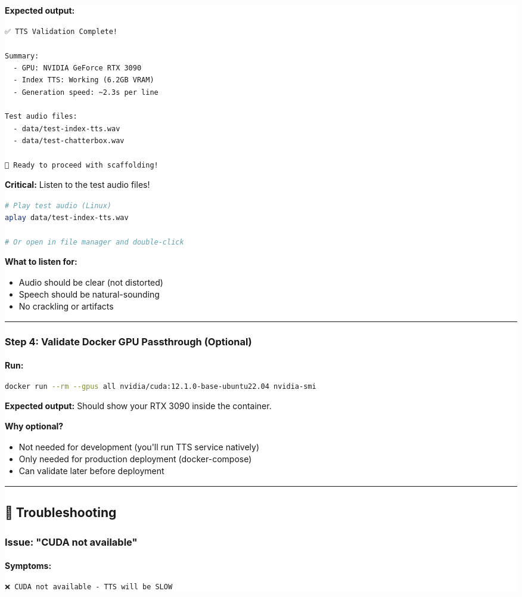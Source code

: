 **Expected output:**
```
✅ TTS Validation Complete!

Summary:
  - GPU: NVIDIA GeForce RTX 3090
  - Index TTS: Working (6.2GB VRAM)
  - Generation speed: ~2.3s per line

Test audio files:
  - data/test-index-tts.wav
  - data/test-chatterbox.wav

🎯 Ready to proceed with scaffolding!
```

**Critical:** Listen to the test audio files!
```bash
# Play test audio (Linux)
aplay data/test-index-tts.wav

# Or open in file manager and double-click
```

**What to listen for:**
- Audio should be clear (not distorted)
- Speech should be natural-sounding
- No crackling or artifacts

---

### Step 4: Validate Docker GPU Passthrough (Optional)

**Run:**
```bash
docker run --rm --gpus all nvidia/cuda:12.1.0-base-ubuntu22.04 nvidia-smi
```

**Expected output:**
Should show your RTX 3090 inside the container.

**Why optional?**
- Not needed for development (you'll run TTS service natively)
- Only needed for production deployment (docker-compose)
- Can validate later before deployment

---

## 🚨 Troubleshooting

### Issue: "CUDA not available"

**Symptoms:**
```
❌ CUDA not available - TTS will be SLOW
```
